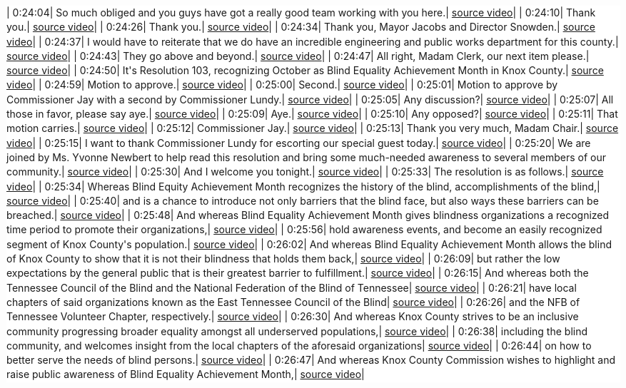 | 0:24:04| So much obliged and you guys have got a really good team working with you here.| [source video](https://archive.org/details/co-com-r-267-221024-business-part-1?start=1444)|
| 0:24:10| Thank you.| [source video](https://archive.org/details/co-com-r-267-221024-business-part-1?start=1450)|
| 0:24:26| Thank you.| [source video](https://archive.org/details/co-com-r-267-221024-business-part-1?start=1466)|
| 0:24:34| Thank you, Mayor Jacobs and Director Snowden.| [source video](https://archive.org/details/co-com-r-267-221024-business-part-1?start=1474)|
| 0:24:37| I would have to reiterate that we do have an incredible engineering and public works department for this county.| [source video](https://archive.org/details/co-com-r-267-221024-business-part-1?start=1477)|
| 0:24:43| They go above and beyond.| [source video](https://archive.org/details/co-com-r-267-221024-business-part-1?start=1483)|
| 0:24:47| All right, Madam Clerk, our next item please.| [source video](https://archive.org/details/co-com-r-267-221024-business-part-1?start=1487)|
| 0:24:50| It's Resolution 103, recognizing October as Blind Equality Achievement Month in Knox County.| [source video](https://archive.org/details/co-com-r-267-221024-business-part-1?start=1490)|
| 0:24:59| Motion to approve.| [source video](https://archive.org/details/co-com-r-267-221024-business-part-1?start=1499)|
| 0:25:00| Second.| [source video](https://archive.org/details/co-com-r-267-221024-business-part-1?start=1500)|
| 0:25:01| Motion to approve by Commissioner Jay with a second by Commissioner Lundy.| [source video](https://archive.org/details/co-com-r-267-221024-business-part-1?start=1501)|
| 0:25:05| Any discussion?| [source video](https://archive.org/details/co-com-r-267-221024-business-part-1?start=1505)|
| 0:25:07| All those in favor, please say aye.| [source video](https://archive.org/details/co-com-r-267-221024-business-part-1?start=1507)|
| 0:25:09| Aye.| [source video](https://archive.org/details/co-com-r-267-221024-business-part-1?start=1509)|
| 0:25:10| Any opposed?| [source video](https://archive.org/details/co-com-r-267-221024-business-part-1?start=1510)|
| 0:25:11| That motion carries.| [source video](https://archive.org/details/co-com-r-267-221024-business-part-1?start=1511)|
| 0:25:12| Commissioner Jay.| [source video](https://archive.org/details/co-com-r-267-221024-business-part-1?start=1512)|
| 0:25:13| Thank you very much, Madam Chair.| [source video](https://archive.org/details/co-com-r-267-221024-business-part-1?start=1513)|
| 0:25:15| I want to thank Commissioner Lundy for escorting our special guest today.| [source video](https://archive.org/details/co-com-r-267-221024-business-part-1?start=1515)|
| 0:25:20| We are joined by Ms. Yvonne Newbert to help read this resolution and bring some much-needed awareness to several members of our community.| [source video](https://archive.org/details/co-com-r-267-221024-business-part-1?start=1520)|
| 0:25:30| And I welcome you tonight.| [source video](https://archive.org/details/co-com-r-267-221024-business-part-1?start=1530)|
| 0:25:33| The resolution is as follows.| [source video](https://archive.org/details/co-com-r-267-221024-business-part-1?start=1533)|
| 0:25:34| Whereas Blind Equity Achievement Month recognizes the history of the blind, accomplishments of the blind,| [source video](https://archive.org/details/co-com-r-267-221024-business-part-1?start=1534)|
| 0:25:40| and is a chance to introduce not only barriers that the blind face, but also ways these barriers can be breached.| [source video](https://archive.org/details/co-com-r-267-221024-business-part-1?start=1540)|
| 0:25:48| And whereas Blind Equality Achievement Month gives blindness organizations a recognized time period to promote their organizations,| [source video](https://archive.org/details/co-com-r-267-221024-business-part-1?start=1548)|
| 0:25:56| hold awareness events, and become an easily recognized segment of Knox County's population.| [source video](https://archive.org/details/co-com-r-267-221024-business-part-1?start=1556)|
| 0:26:02| And whereas Blind Equality Achievement Month allows the blind of Knox County to show that it is not their blindness that holds them back,| [source video](https://archive.org/details/co-com-r-267-221024-business-part-1?start=1562)|
| 0:26:09| but rather the low expectations by the general public that is their greatest barrier to fulfillment.| [source video](https://archive.org/details/co-com-r-267-221024-business-part-1?start=1569)|
| 0:26:15| And whereas both the Tennessee Council of the Blind and the National Federation of the Blind of Tennessee| [source video](https://archive.org/details/co-com-r-267-221024-business-part-1?start=1575)|
| 0:26:21| have local chapters of said organizations known as the East Tennessee Council of the Blind| [source video](https://archive.org/details/co-com-r-267-221024-business-part-1?start=1581)|
| 0:26:26| and the NFB of Tennessee Volunteer Chapter, respectively.| [source video](https://archive.org/details/co-com-r-267-221024-business-part-1?start=1586)|
| 0:26:30| And whereas Knox County strives to be an inclusive community progressing broader equality amongst all underserved populations,| [source video](https://archive.org/details/co-com-r-267-221024-business-part-1?start=1590)|
| 0:26:38| including the blind community, and welcomes insight from the local chapters of the aforesaid organizations| [source video](https://archive.org/details/co-com-r-267-221024-business-part-1?start=1598)|
| 0:26:44| on how to better serve the needs of blind persons.| [source video](https://archive.org/details/co-com-r-267-221024-business-part-1?start=1604)|
| 0:26:47| And whereas Knox County Commission wishes to highlight and raise public awareness of Blind Equality Achievement Month,| [source video](https://archive.org/details/co-com-r-267-221024-business-part-1?start=1607)|